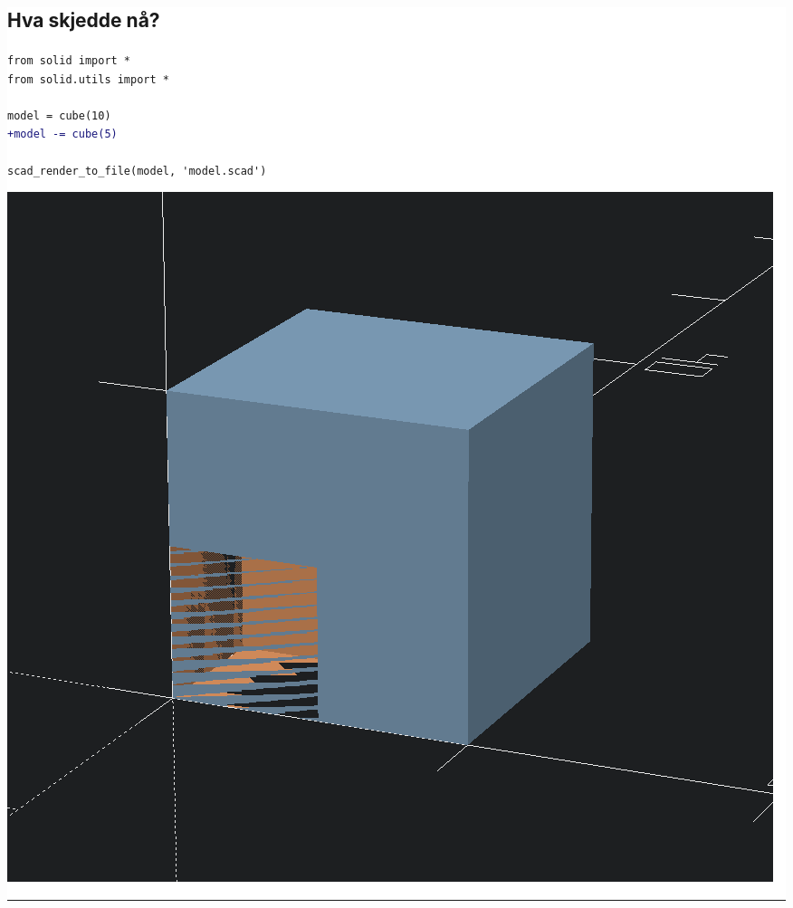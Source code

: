 
## Hva skjedde nå?

```diff
from solid import *
from solid.utils import *

model = cube(10)
+model -= cube(5)

scad_render_to_file(model, 'model.scad')
```

![bg right contain](cube-z-fighting.png)

---